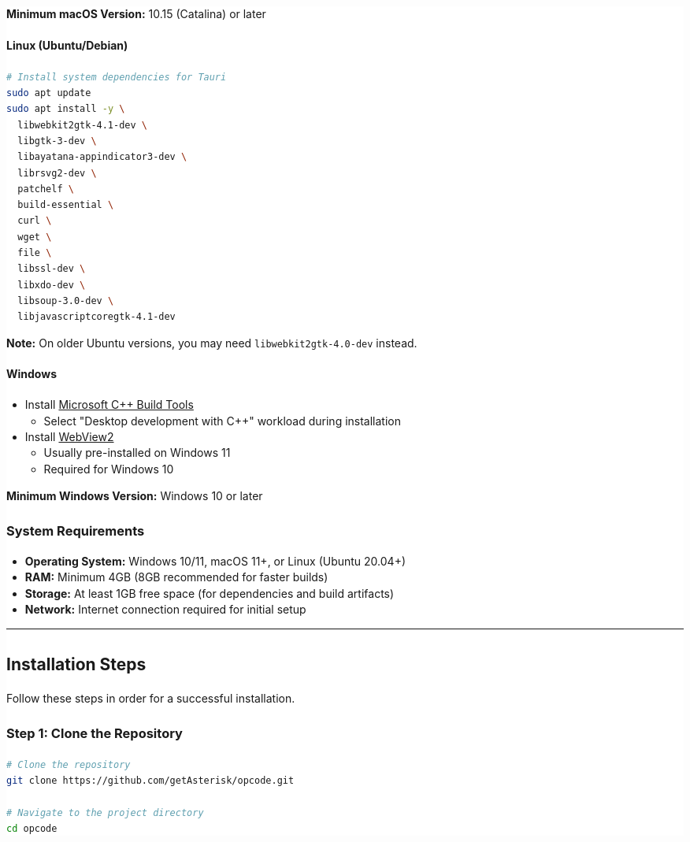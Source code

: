 **Minimum macOS Version:** 10.15 (Catalina) or later

#### Linux (Ubuntu/Debian)
```bash
# Install system dependencies for Tauri
sudo apt update
sudo apt install -y \
  libwebkit2gtk-4.1-dev \
  libgtk-3-dev \
  libayatana-appindicator3-dev \
  librsvg2-dev \
  patchelf \
  build-essential \
  curl \
  wget \
  file \
  libssl-dev \
  libxdo-dev \
  libsoup-3.0-dev \
  libjavascriptcoregtk-4.1-dev
```

**Note:** On older Ubuntu versions, you may need `libwebkit2gtk-4.0-dev` instead.

#### Windows
- Install [Microsoft C++ Build Tools](https://visualstudio.microsoft.com/visual-cpp-build-tools/)
  - Select "Desktop development with C++" workload during installation
- Install [WebView2](https://developer.microsoft.com/microsoft-edge/webview2/)
  - Usually pre-installed on Windows 11
  - Required for Windows 10

**Minimum Windows Version:** Windows 10 or later

### System Requirements

- **Operating System:** Windows 10/11, macOS 11+, or Linux (Ubuntu 20.04+)
- **RAM:** Minimum 4GB (8GB recommended for faster builds)
- **Storage:** At least 1GB free space (for dependencies and build artifacts)
- **Network:** Internet connection required for initial setup

---

## Installation Steps

Follow these steps in order for a successful installation.

### Step 1: Clone the Repository

```bash
# Clone the repository
git clone https://github.com/getAsterisk/opcode.git

# Navigate to the project directory
cd opcode
```
